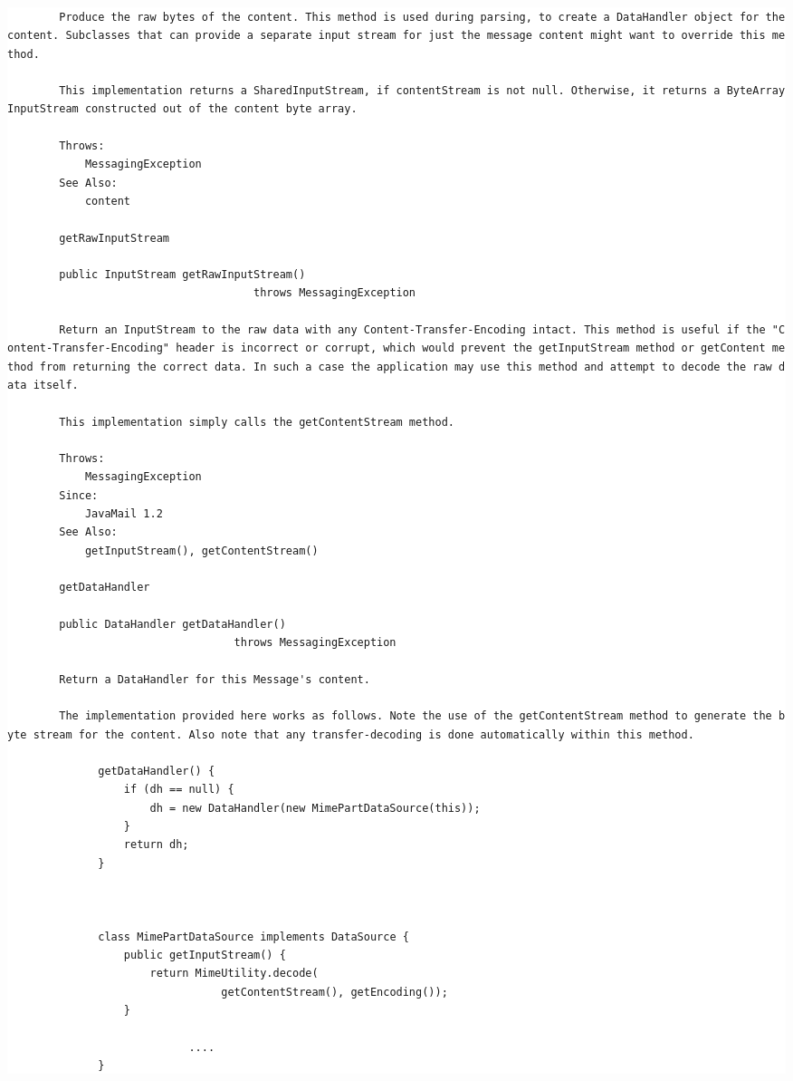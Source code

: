             Produce the raw bytes of the content. This method is used during parsing, to create a DataHandler object for the content. Subclasses that can provide a separate input stream for just the message content might want to override this method.

            This implementation returns a SharedInputStream, if contentStream is not null. Otherwise, it returns a ByteArrayInputStream constructed out of the content byte array.

            Throws:
                MessagingException
            See Also:
                content

            getRawInputStream

            public InputStream getRawInputStream()
                                          throws MessagingException

            Return an InputStream to the raw data with any Content-Transfer-Encoding intact. This method is useful if the "Content-Transfer-Encoding" header is incorrect or corrupt, which would prevent the getInputStream method or getContent method from returning the correct data. In such a case the application may use this method and attempt to decode the raw data itself.

            This implementation simply calls the getContentStream method.

            Throws:
                MessagingException
            Since:
                JavaMail 1.2
            See Also:
                getInputStream(), getContentStream()

            getDataHandler

            public DataHandler getDataHandler()
                                       throws MessagingException

            Return a DataHandler for this Message's content.

            The implementation provided here works as follows. Note the use of the getContentStream method to generate the byte stream for the content. Also note that any transfer-decoding is done automatically within this method.

                  getDataHandler() {
                      if (dh == null) {
                          dh = new DataHandler(new MimePartDataSource(this));
                      }
                      return dh;
                  }
                  


                  class MimePartDataSource implements DataSource {
                      public getInputStream() {
                          return MimeUtility.decode(
                                     getContentStream(), getEncoding());
                      }
                        
                                .... 
                  }
                 